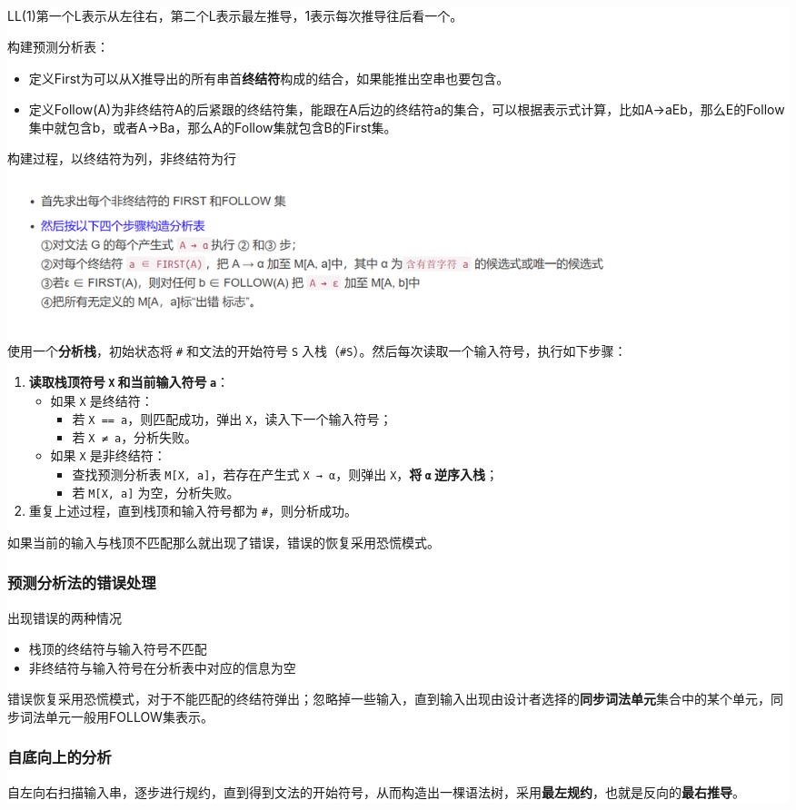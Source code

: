 LL(1)第一个L表示从左往右，第二个L表示最左推导，1表示每次推导往后看一个。



构建预测分析表：

- 定义First为可以从X推导出的所有串首**终结符**构成的结合，如果能推出空串也要包含。

- 定义Follow(A)为非终结符A的后紧跟的终结符集，能跟在A后边的终结符a的集合，可以根据表示式计算，比如A->aEb，那么E的Follow集中就包含b，或者A->Ba，那么A的Follow集就包含B的First集。




构建过程，以终结符为列，非终结符为行

<img src="./assets/image-20250619203526675.png" alt="image-20250619203526675" style="zoom:150%;" />

使用一个**分析栈**，初始状态将 `#` 和文法的开始符号 `S` 入栈（`#S`）。然后每次读取一个输入符号，执行如下步骤：

1. **读取栈顶符号 `X` 和当前输入符号 `a`**：
   - 如果 `X` 是终结符：
     - 若 `X == a`，则匹配成功，弹出 `X`，读入下一个输入符号；
     - 若 `X ≠ a`，分析失败。
   - 如果 `X` 是非终结符：
     - 查找预测分析表 `M[X, a]`，若存在产生式 `X → α`，则弹出 `X`，**将 `α` 逆序入栈**；
     - 若 `M[X, a]` 为空，分析失败。
2. 重复上述过程，直到栈顶和输入符号都为 `#`，则分析成功。



如果当前的输入与栈顶不匹配那么就出现了错误，错误的恢复采用恐慌模式。





### 预测分析法的错误处理

出现错误的两种情况

- 栈顶的终结符与输入符号不匹配
- 非终结符与输入符号在分析表中对应的信息为空





错误恢复采用恐慌模式，对于不能匹配的终结符弹出；忽略掉一些输入，直到输入出现由设计者选择的**同步词法单元**集合中的某个单元，同步词法单元一般用FOLLOW集表示。

### 自底向上的分析

自左向右扫描输入串，逐步进行规约，直到得到文法的开始符号，从而构造出一棵语法树，采用**最左规约**，也就是反向的**最右推导**。

